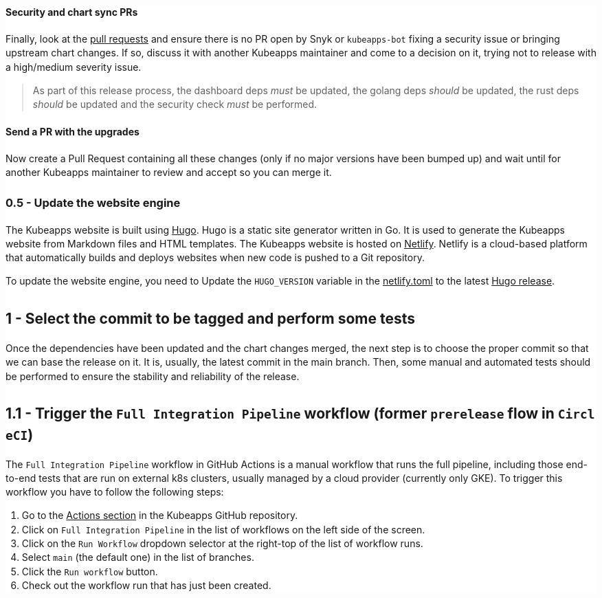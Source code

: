 #### Security and chart sync PRs

Finally, look at the [pull requests](https://github.com/vmware-tanzu/kubeapps/pulls) and ensure there is no PR open by Snyk 
or `kubeapps-bot` fixing a security issue or bringing upstream chart changes. If so, discuss it with another Kubeapps maintainer 
and come to a decision on it, trying not to release with a high/medium severity issue.

> As part of this release process, the dashboard deps _must_ be updated, the golang deps _should_ be updated, the rust deps _should_ be updated and the security check _must_ be performed.

#### Send a PR with the upgrades

Now create a Pull Request containing all these changes (only if no major versions have been bumped up) and wait until for 
another Kubeapps maintainer to review and accept so you can merge it.

### 0.5 - Update the website engine

The Kubeapps website is built using [Hugo](https://gohugo.io/). Hugo is a static site generator written in Go. It is used to generate the Kubeapps website from Markdown files and HTML templates.
The Kubeapps website is hosted on [Netlify](https://www.netlify.com/). Netlify is a cloud-based platform that automatically builds and deploys websites when new code is pushed to a Git repository.

To update the website engine, you need to Update the `HUGO_VERSION` variable in the [netlify.toml](https://github.com/vmware-tanzu/kubeapps/blob/main/site/netlify.toml) 
to the latest [Hugo release](https://github.com/gohugoio/hugo/releases/).

## 1 - Select the commit to be tagged and perform some tests

Once the dependencies have been updated and the chart changes merged, the next step is to choose the proper commit so that we can base the release on it. 
It is, usually, the latest commit in the main branch. Then, some manual and automated tests should be performed to ensure the stability and reliability of the release.

## 1.1 - Trigger the `Full Integration Pipeline` workflow (former `prerelease` flow in `CircleCI`)

The `Full Integration Pipeline` workflow in GitHub Actions is a manual workflow that runs the full pipeline, including those end-to-end tests
that are run on external k8s clusters, usually managed by a cloud provider (currently only GKE). To trigger this workflow you have to follow
the following steps:

1. Go to the [Actions section](https://github.com/vmware-tanzu/kubeapps/actions) in the Kubeapps GitHub repository.
2. Click on `Full Integration Pipeline` in the list of workflows on the left side of the screen.
3. Click on the `Run Workflow` dropdown selector at the right-top of the list of workflow runs.
4. Select `main` (the default one) in the list of branches.
5. Click the `Run workflow` button.
6. Check out the workflow run that has just been created.
